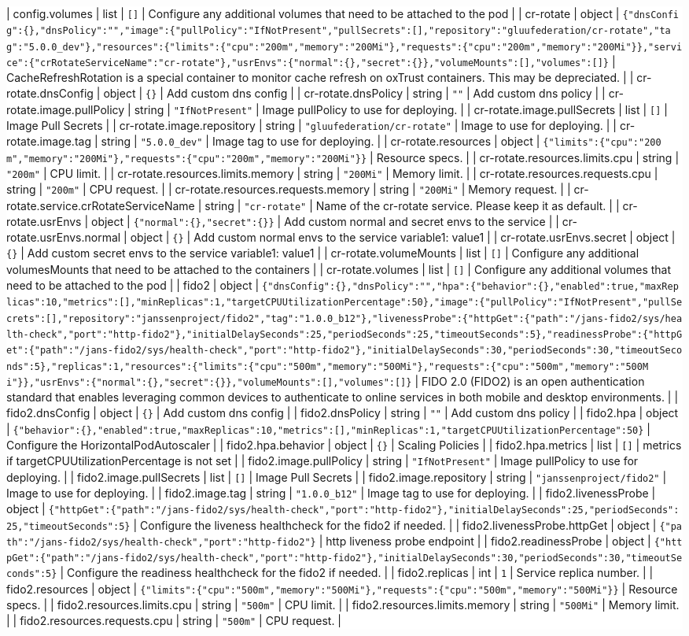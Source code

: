 | config.volumes | list | `[]` | Configure any additional volumes that need to be attached to the pod |
| cr-rotate | object | `{"dnsConfig":{},"dnsPolicy":"","image":{"pullPolicy":"IfNotPresent","pullSecrets":[],"repository":"gluufederation/cr-rotate","tag":"5.0.0_dev"},"resources":{"limits":{"cpu":"200m","memory":"200Mi"},"requests":{"cpu":"200m","memory":"200Mi"}},"service":{"crRotateServiceName":"cr-rotate"},"usrEnvs":{"normal":{},"secret":{}},"volumeMounts":[],"volumes":[]}` | CacheRefreshRotation is a special container to monitor cache refresh on oxTrust containers. This may be depreciated. |
| cr-rotate.dnsConfig | object | `{}` | Add custom dns config |
| cr-rotate.dnsPolicy | string | `""` | Add custom dns policy |
| cr-rotate.image.pullPolicy | string | `"IfNotPresent"` | Image pullPolicy to use for deploying. |
| cr-rotate.image.pullSecrets | list | `[]` | Image Pull Secrets |
| cr-rotate.image.repository | string | `"gluufederation/cr-rotate"` | Image  to use for deploying. |
| cr-rotate.image.tag | string | `"5.0.0_dev"` | Image  tag to use for deploying. |
| cr-rotate.resources | object | `{"limits":{"cpu":"200m","memory":"200Mi"},"requests":{"cpu":"200m","memory":"200Mi"}}` | Resource specs. |
| cr-rotate.resources.limits.cpu | string | `"200m"` | CPU limit. |
| cr-rotate.resources.limits.memory | string | `"200Mi"` | Memory limit. |
| cr-rotate.resources.requests.cpu | string | `"200m"` | CPU request. |
| cr-rotate.resources.requests.memory | string | `"200Mi"` | Memory request. |
| cr-rotate.service.crRotateServiceName | string | `"cr-rotate"` | Name of the cr-rotate service. Please keep it as default. |
| cr-rotate.usrEnvs | object | `{"normal":{},"secret":{}}` | Add custom normal and secret envs to the service |
| cr-rotate.usrEnvs.normal | object | `{}` | Add custom normal envs to the service variable1: value1 |
| cr-rotate.usrEnvs.secret | object | `{}` | Add custom secret envs to the service variable1: value1 |
| cr-rotate.volumeMounts | list | `[]` | Configure any additional volumesMounts that need to be attached to the containers |
| cr-rotate.volumes | list | `[]` | Configure any additional volumes that need to be attached to the pod |
| fido2 | object | `{"dnsConfig":{},"dnsPolicy":"","hpa":{"behavior":{},"enabled":true,"maxReplicas":10,"metrics":[],"minReplicas":1,"targetCPUUtilizationPercentage":50},"image":{"pullPolicy":"IfNotPresent","pullSecrets":[],"repository":"janssenproject/fido2","tag":"1.0.0_b12"},"livenessProbe":{"httpGet":{"path":"/jans-fido2/sys/health-check","port":"http-fido2"},"initialDelaySeconds":25,"periodSeconds":25,"timeoutSeconds":5},"readinessProbe":{"httpGet":{"path":"/jans-fido2/sys/health-check","port":"http-fido2"},"initialDelaySeconds":30,"periodSeconds":30,"timeoutSeconds":5},"replicas":1,"resources":{"limits":{"cpu":"500m","memory":"500Mi"},"requests":{"cpu":"500m","memory":"500Mi"}},"usrEnvs":{"normal":{},"secret":{}},"volumeMounts":[],"volumes":[]}` | FIDO 2.0 (FIDO2) is an open authentication standard that enables leveraging common devices to authenticate to online services in both mobile and desktop environments. |
| fido2.dnsConfig | object | `{}` | Add custom dns config |
| fido2.dnsPolicy | string | `""` | Add custom dns policy |
| fido2.hpa | object | `{"behavior":{},"enabled":true,"maxReplicas":10,"metrics":[],"minReplicas":1,"targetCPUUtilizationPercentage":50}` | Configure the HorizontalPodAutoscaler |
| fido2.hpa.behavior | object | `{}` | Scaling Policies |
| fido2.hpa.metrics | list | `[]` | metrics if targetCPUUtilizationPercentage is not set |
| fido2.image.pullPolicy | string | `"IfNotPresent"` | Image pullPolicy to use for deploying. |
| fido2.image.pullSecrets | list | `[]` | Image Pull Secrets |
| fido2.image.repository | string | `"janssenproject/fido2"` | Image  to use for deploying. |
| fido2.image.tag | string | `"1.0.0_b12"` | Image  tag to use for deploying. |
| fido2.livenessProbe | object | `{"httpGet":{"path":"/jans-fido2/sys/health-check","port":"http-fido2"},"initialDelaySeconds":25,"periodSeconds":25,"timeoutSeconds":5}` | Configure the liveness healthcheck for the fido2 if needed. |
| fido2.livenessProbe.httpGet | object | `{"path":"/jans-fido2/sys/health-check","port":"http-fido2"}` | http liveness probe endpoint |
| fido2.readinessProbe | object | `{"httpGet":{"path":"/jans-fido2/sys/health-check","port":"http-fido2"},"initialDelaySeconds":30,"periodSeconds":30,"timeoutSeconds":5}` | Configure the readiness healthcheck for the fido2 if needed. |
| fido2.replicas | int | `1` | Service replica number. |
| fido2.resources | object | `{"limits":{"cpu":"500m","memory":"500Mi"},"requests":{"cpu":"500m","memory":"500Mi"}}` | Resource specs. |
| fido2.resources.limits.cpu | string | `"500m"` | CPU limit. |
| fido2.resources.limits.memory | string | `"500Mi"` | Memory limit. |
| fido2.resources.requests.cpu | string | `"500m"` | CPU request. |